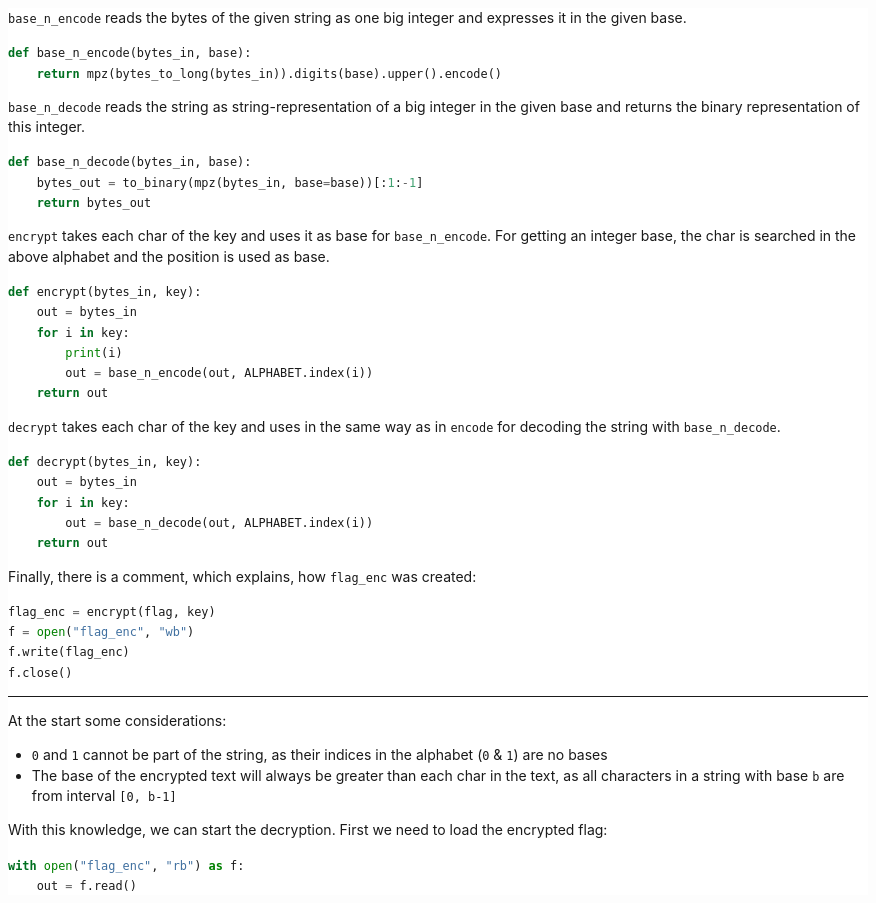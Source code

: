 `base_n_encode` reads the bytes of the given string as one big integer and
expresses it in the given base.  
```python  
def base_n_encode(bytes_in, base):  
	return mpz(bytes_to_long(bytes_in)).digits(base).upper().encode()  
```

`base_n_decode` reads the string as string-representation of a big integer in
the given base and returns the binary representation of this integer.  
```python  
def base_n_decode(bytes_in, base):  
	bytes_out = to_binary(mpz(bytes_in, base=base))[:1:-1]  
	return bytes_out  
```

`encrypt` takes each char of the key and uses it as base for `base_n_encode`.
For getting an integer base, the char is searched in the above alphabet and
the position is used as base.  
```python  
def encrypt(bytes_in, key):  
	out = bytes_in  
	for i in key:  
		print(i)  
		out = base_n_encode(out, ALPHABET.index(i))  
	return out  
```

`decrypt` takes each char of the key and uses in the same way as in `encode`
for decoding the string with `base_n_decode`.  
```python  
def decrypt(bytes_in, key):  
	out = bytes_in  
	for i in key:  
		out = base_n_decode(out, ALPHABET.index(i))  
	return out  
```

Finally, there is a comment, which explains, how `flag_enc` was created:  
```python  
flag_enc = encrypt(flag, key)  
f = open("flag_enc", "wb")  
f.write(flag_enc)  
f.close()  
```

----

At the start some considerations:  
- `0` and `1` cannot be part of the string, as their indices in the alphabet (`0` & `1`) are no bases  
- The base of the encrypted text will always be greater than each char in the text, as all characters in a string with base `b` are from interval `[0, b-1]`

With this knowledge, we can start the decryption. First we need to load the
encrypted flag:  
```python  
with open("flag_enc", "rb") as f:  
	out = f.read()  
```

